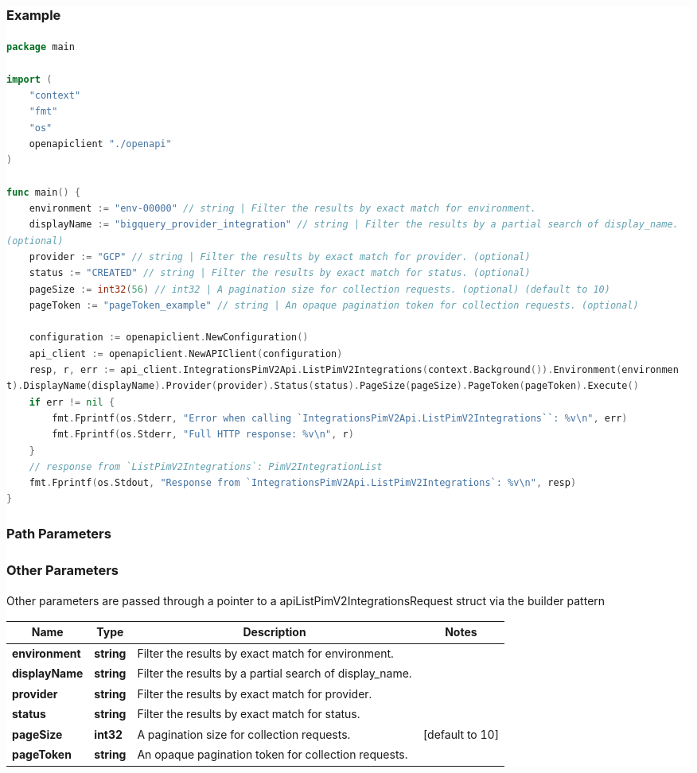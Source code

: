 

### Example

```go
package main

import (
    "context"
    "fmt"
    "os"
    openapiclient "./openapi"
)

func main() {
    environment := "env-00000" // string | Filter the results by exact match for environment.
    displayName := "bigquery_provider_integration" // string | Filter the results by a partial search of display_name. (optional)
    provider := "GCP" // string | Filter the results by exact match for provider. (optional)
    status := "CREATED" // string | Filter the results by exact match for status. (optional)
    pageSize := int32(56) // int32 | A pagination size for collection requests. (optional) (default to 10)
    pageToken := "pageToken_example" // string | An opaque pagination token for collection requests. (optional)

    configuration := openapiclient.NewConfiguration()
    api_client := openapiclient.NewAPIClient(configuration)
    resp, r, err := api_client.IntegrationsPimV2Api.ListPimV2Integrations(context.Background()).Environment(environment).DisplayName(displayName).Provider(provider).Status(status).PageSize(pageSize).PageToken(pageToken).Execute()
    if err != nil {
        fmt.Fprintf(os.Stderr, "Error when calling `IntegrationsPimV2Api.ListPimV2Integrations``: %v\n", err)
        fmt.Fprintf(os.Stderr, "Full HTTP response: %v\n", r)
    }
    // response from `ListPimV2Integrations`: PimV2IntegrationList
    fmt.Fprintf(os.Stdout, "Response from `IntegrationsPimV2Api.ListPimV2Integrations`: %v\n", resp)
}
```

### Path Parameters



### Other Parameters

Other parameters are passed through a pointer to a apiListPimV2IntegrationsRequest struct via the builder pattern


Name | Type | Description  | Notes
------------- | ------------- | ------------- | -------------
 **environment** | **string** | Filter the results by exact match for environment. | 
 **displayName** | **string** | Filter the results by a partial search of display_name. | 
 **provider** | **string** | Filter the results by exact match for provider. | 
 **status** | **string** | Filter the results by exact match for status. | 
 **pageSize** | **int32** | A pagination size for collection requests. | [default to 10]
 **pageToken** | **string** | An opaque pagination token for collection requests. | 
